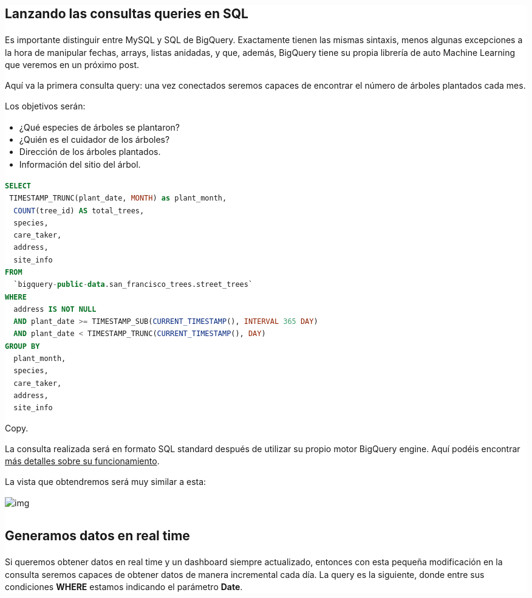 ## Lanzando las consultas queries en SQL

Es importante distinguir entre MySQL y SQL de BigQuery. Exactamente tienen las mismas sintaxis, menos algunas excepciones a la hora de manipular fechas, arrays, listas anidadas, y que, además, BigQuery tiene su propia librería de auto Machine Learning que veremos en un próximo post.

Aquí va la primera consulta query: una vez conectados seremos capaces de encontrar el número de árboles plantados cada mes.

Los objetivos serán:

- ¿Qué especies de árboles se plantaron?
- ¿Quién es el cuidador de los árboles?
- Dirección de los árboles plantados.
- Información del sitio del árbol.

```sql
SELECT
 TIMESTAMP_TRUNC(plant_date, MONTH) as plant_month,
  COUNT(tree_id) AS total_trees,
  species,
  care_taker,
  address,
  site_info
FROM
  `bigquery-public-data.san_francisco_trees.street_trees`
WHERE
  address IS NOT NULL
  AND plant_date >= TIMESTAMP_SUB(CURRENT_TIMESTAMP(), INTERVAL 365 DAY)
  AND plant_date < TIMESTAMP_TRUNC(CURRENT_TIMESTAMP(), DAY)
GROUP BY
  plant_month,
  species,
  care_taker,
  address,
  site_info
```

Copy.

La consulta realizada será en formato SQL standard después de utilizar su propio motor BigQuery engine. Aquí podéis encontrar [más detalles sobre su funcionamiento](https://cloud.google.com/bigquery/docs).

La vista que obtendremos será muy similar a esta:

![img](https://www.paradigmadigital.com/assets/img/resize/small/b12ffcc0184c453c852e332bbff8575c.png)

## Generamos datos en real time

Si queremos obtener datos en real time y un dashboard siempre actualizado, entonces con esta pequeña modificación en la consulta seremos capaces de obtener datos de manera incremental cada día. La query es la siguiente, donde entre sus condiciones **WHERE** estamos indicando el parámetro **Date**.
